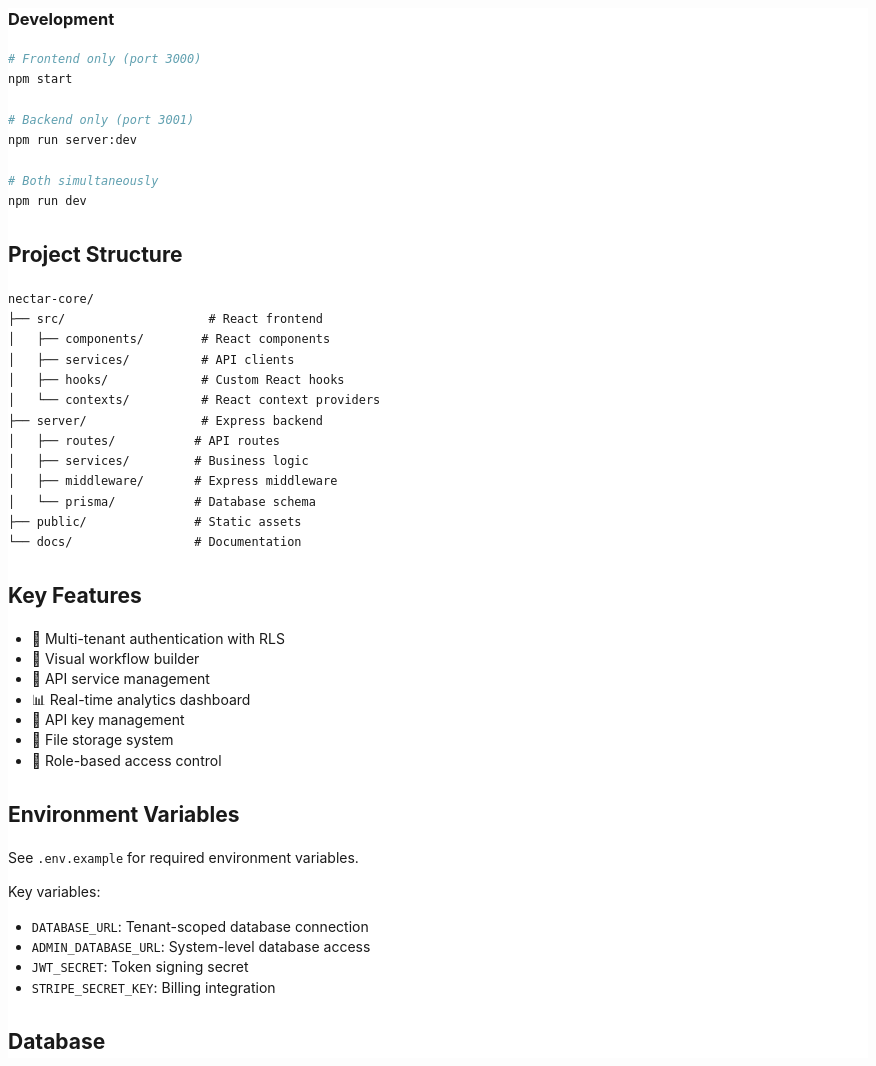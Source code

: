 ### Development

```bash
# Frontend only (port 3000)
npm start

# Backend only (port 3001)
npm run server:dev

# Both simultaneously
npm run dev
```

## Project Structure

```
nectar-core/
├── src/                    # React frontend
│   ├── components/        # React components
│   ├── services/          # API clients
│   ├── hooks/             # Custom React hooks
│   └── contexts/          # React context providers
├── server/                # Express backend
│   ├── routes/           # API routes
│   ├── services/         # Business logic
│   ├── middleware/       # Express middleware
│   └── prisma/           # Database schema
├── public/               # Static assets
└── docs/                 # Documentation
```

## Key Features

- 🔐 Multi-tenant authentication with RLS
- 🔄 Visual workflow builder
- 🔌 API service management
- 📊 Real-time analytics dashboard
- 🔑 API key management
- 📁 File storage system
- 🎯 Role-based access control

## Environment Variables

See `.env.example` for required environment variables.

Key variables:
- `DATABASE_URL`: Tenant-scoped database connection
- `ADMIN_DATABASE_URL`: System-level database access
- `JWT_SECRET`: Token signing secret
- `STRIPE_SECRET_KEY`: Billing integration

## Database
